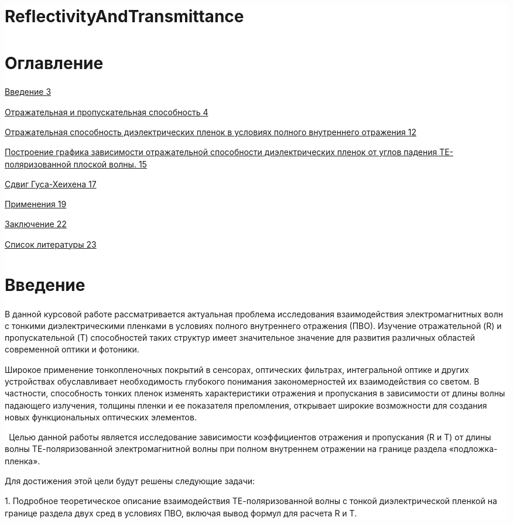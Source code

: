 # ReflectivityAndTransmittance

# <a name="_toc154568668"></a>Оглавление
[Введение	3](#_toc186108931)

[Отражательная и пропускательная способность	4](#_toc186108932)

[Отражательная способность диэлектрических пленок в условиях полного внутреннего отражения	12](#_toc186108933)

[Построение графика зависимости отражательной способности диэлектрических пленок от углов падения ТЕ- поляризованной плоской волны.	15](#_toc186108934)

[Сдвиг Гуса-Хеихена	17](#_toc186108935)

[Применения	19](#_toc186108936)

[Заключение	22](#_toc186108937)

[Список литературы	23](#_toc186108938)


#

















# <a name="_toc186108931"></a>**Введение**
В данной курсовой работе рассматривается актуальная проблема исследования взаимодействия электромагнитных волн с тонкими диэлектрическими пленками в условиях полного внутреннего отражения (ПВО). Изучение отражательной (R) и пропускательной (T) способностей таких структур имеет значительное значение для развития различных областей современной оптики и фотоники. 

Широкое применение тонкопленочных покрытий в сенсорах, оптических фильтрах, интегральной оптике и других устройствах обуславливает необходимость глубокого понимания закономерностей их взаимодействия со светом. В частности, способность тонких пленок изменять характеристики отражения и пропускания в зависимости от длины волны падающего излучения, толщины пленки и ее показателя преломления, открывает широкие возможности для создания новых функциональных оптических элементов. 

` `Целью данной работы является исследование зависимости коэффициентов отражения и пропускания (R и T) от длины волны ТЕ-поляризованной электромагнитной волны при полном внутреннем отражении на границе раздела «подложка-пленка». 

Для достижения этой цели будут решены следующие задачи:  

1\. Подробное теоретическое описание взаимодействия ТЕ-поляризованной волны с тонкой диэлектрической пленкой на границе раздела двух сред в условиях ПВО, включая вывод формул для расчета R и T.  
